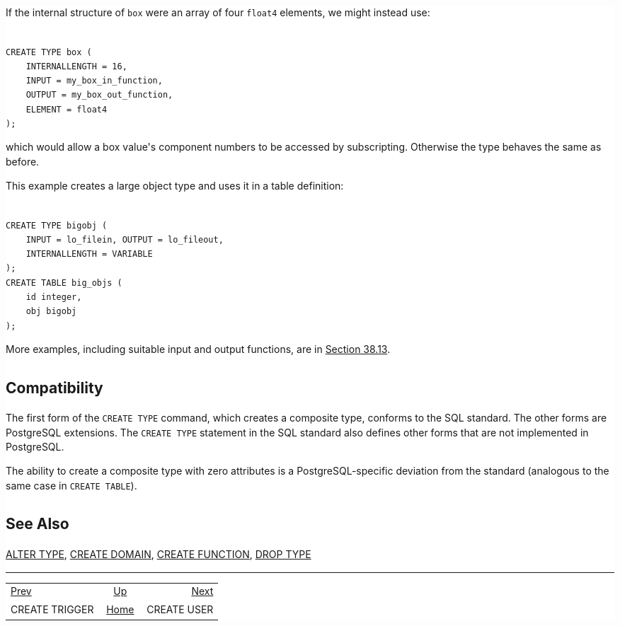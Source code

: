 If the internal structure of `box` were an array of four `float4` elements, we might instead use:

```

CREATE TYPE box (
    INTERNALLENGTH = 16,
    INPUT = my_box_in_function,
    OUTPUT = my_box_out_function,
    ELEMENT = float4
);
```

which would allow a box value's component numbers to be accessed by subscripting. Otherwise the type behaves the same as before.

This example creates a large object type and uses it in a table definition:

```

CREATE TYPE bigobj (
    INPUT = lo_filein, OUTPUT = lo_fileout,
    INTERNALLENGTH = VARIABLE
);
CREATE TABLE big_objs (
    id integer,
    obj bigobj
);
```

More examples, including suitable input and output functions, are in [Section 38.13](xtypes.html "38.13. User-Defined Types").

## Compatibility

The first form of the `CREATE TYPE` command, which creates a composite type, conforms to the SQL standard. The other forms are PostgreSQL extensions. The `CREATE TYPE` statement in the SQL standard also defines other forms that are not implemented in PostgreSQL.

The ability to create a composite type with zero attributes is a PostgreSQL-specific deviation from the standard (analogous to the same case in `CREATE TABLE`).

## See Also

[ALTER TYPE](sql-altertype.html "ALTER TYPE"), [CREATE DOMAIN](sql-createdomain.html "CREATE DOMAIN"), [CREATE FUNCTION](sql-createfunction.html "CREATE FUNCTION"), [DROP TYPE](sql-droptype.html "DROP TYPE")

***

|                                                  |                                                       |                                            |
| :----------------------------------------------- | :---------------------------------------------------: | -----------------------------------------: |
| [Prev](sql-createtrigger.html "CREATE TRIGGER")  |         [Up](sql-commands.html "SQL Commands")        |  [Next](sql-createuser.html "CREATE USER") |
| CREATE TRIGGER                                   | [Home](index.html "PostgreSQL 17devel Documentation") |                                CREATE USER |
